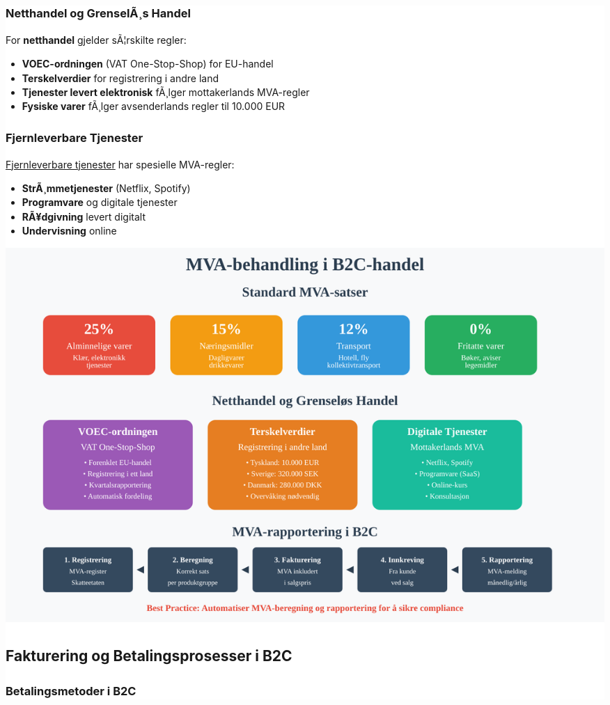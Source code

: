 ### Netthandel og GrenselÃ¸s Handel

For **netthandel** gjelder sÃ¦rskilte regler:

* **VOEC-ordningen** (VAT One-Stop-Shop) for EU-handel
* **Terskelverdier** for registrering i andre land
* **Tjenester levert elektronisk** fÃ¸lger mottakerlands MVA-regler
* **Fysiske varer** fÃ¸lger avsenderlands regler til 10.000 EUR

### Fjernleverbare Tjenester

[Fjernleverbare tjenester](/blogs/regnskap/hva-er-fjernleverbare-tjenester "Hva er fjernleverbare tjenester?") har spesielle MVA-regler:

* **StrÃ¸mmetjenester** (Netflix, Spotify)
* **Programvare** og digitale tjenester
* **RÃ¥dgivning** levert digitalt
* **Undervisning** online

![MVA Behandling B2C](mva-behandling-b2c.svg)

## Fakturering og Betalingsprosesser i B2C

### Betalingsmetoder i B2C
